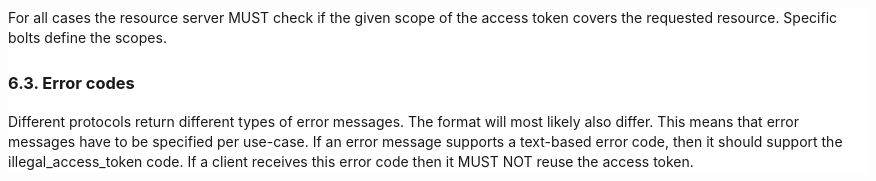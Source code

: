 For all cases the resource server MUST check if the given scope of the access token covers the requested resource. Specific bolts define the scopes.

### 6.3. Error codes

Different protocols return different types of error messages. The format will most likely also differ. This means that error messages have to be specified per use-case. If an error message supports a text-based error code, then it should support the illegal\_access\_token code. If a client receives this error code then it MUST NOT reuse the access token.

